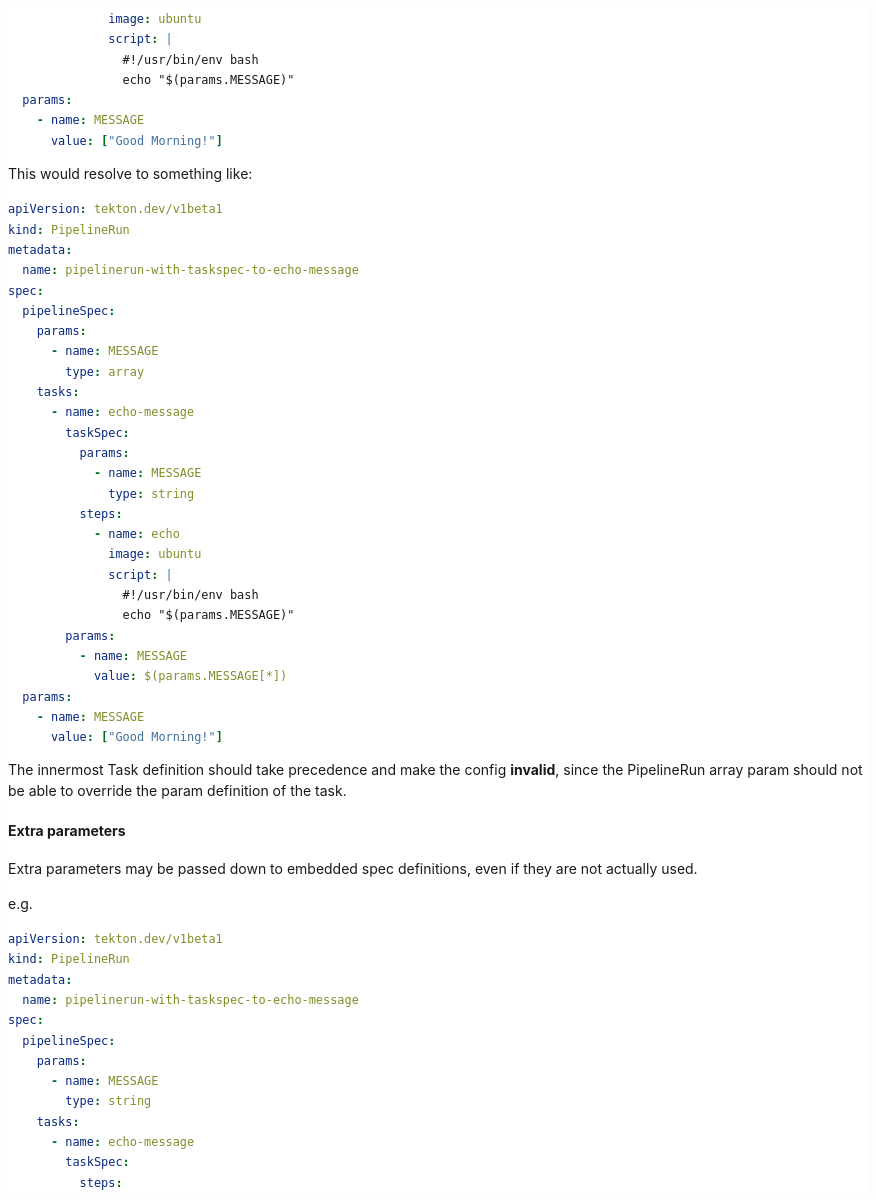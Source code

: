```yaml
              image: ubuntu
              script: |
                #!/usr/bin/env bash
                echo "$(params.MESSAGE)"
  params:
    - name: MESSAGE
      value: ["Good Morning!"]
```

This would resolve to something like:

```yaml
apiVersion: tekton.dev/v1beta1
kind: PipelineRun
metadata:
  name: pipelinerun-with-taskspec-to-echo-message
spec:
  pipelineSpec:
    params:
      - name: MESSAGE
        type: array
    tasks:
      - name: echo-message
        taskSpec:
          params:
            - name: MESSAGE
              type: string
          steps:
            - name: echo
              image: ubuntu
              script: |
                #!/usr/bin/env bash
                echo "$(params.MESSAGE)"
        params:
          - name: MESSAGE
            value: $(params.MESSAGE[*])
  params:
    - name: MESSAGE
      value: ["Good Morning!"]
```

The innermost Task definition should take precedence and make the config
**invalid**, since the PipelineRun array param should not be able to override
the param definition of the task.

#### Extra parameters

Extra parameters may be passed down to embedded spec definitions, even if they
are not actually used.

e.g.

```yaml
apiVersion: tekton.dev/v1beta1
kind: PipelineRun
metadata:
  name: pipelinerun-with-taskspec-to-echo-message
spec:
  pipelineSpec:
    params:
      - name: MESSAGE
        type: string
    tasks:
      - name: echo-message
        taskSpec:
          steps:
```